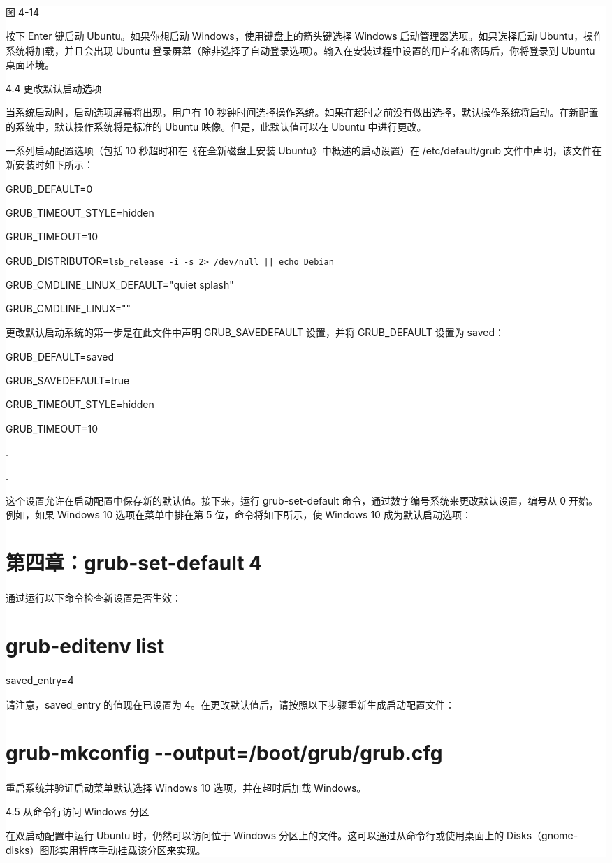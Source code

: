 图 4-14

按下 Enter 键启动 Ubuntu。如果你想启动 Windows，使用键盘上的箭头键选择 Windows 启动管理器选项。如果选择启动 Ubuntu，操作系统将加载，并且会出现 Ubuntu 登录屏幕（除非选择了自动登录选项）。输入在安装过程中设置的用户名和密码后，你将登录到 Ubuntu 桌面环境。

4.4 更改默认启动选项

当系统启动时，启动选项屏幕将出现，用户有 10 秒钟时间选择操作系统。如果在超时之前没有做出选择，默认操作系统将启动。在新配置的系统中，默认操作系统将是标准的 Ubuntu 映像。但是，此默认值可以在 Ubuntu 中进行更改。

一系列启动配置选项（包括 10 秒超时和在《在全新磁盘上安装 Ubuntu》中概述的启动设置）在 /etc/default/grub 文件中声明，该文件在新安装时如下所示：

GRUB_DEFAULT=0

GRUB_TIMEOUT_STYLE=hidden

GRUB_TIMEOUT=10

GRUB_DISTRIBUTOR=`lsb_release -i -s 2> /dev/null || echo Debian`

GRUB_CMDLINE_LINUX_DEFAULT="quiet splash"

GRUB_CMDLINE_LINUX=""

更改默认启动系统的第一步是在此文件中声明 GRUB_SAVEDEFAULT 设置，并将 GRUB_DEFAULT 设置为 saved：

GRUB_DEFAULT=saved

GRUB_SAVEDEFAULT=true

GRUB_TIMEOUT_STYLE=hidden

GRUB_TIMEOUT=10

.

.

这个设置允许在启动配置中保存新的默认值。接下来，运行 grub-set-default 命令，通过数字编号系统来更改默认设置，编号从 0 开始。例如，如果 Windows 10 选项在菜单中排在第 5 位，命令将如下所示，使 Windows 10 成为默认启动选项：

# 第四章：grub-set-default 4

通过运行以下命令检查新设置是否生效：

# grub-editenv list

saved_entry=4

请注意，saved_entry 的值现在已设置为 4。在更改默认值后，请按照以下步骤重新生成启动配置文件：

# grub-mkconfig --output=/boot/grub/grub.cfg

重启系统并验证启动菜单默认选择 Windows 10 选项，并在超时后加载 Windows。

4.5 从命令行访问 Windows 分区

在双启动配置中运行 Ubuntu 时，仍然可以访问位于 Windows 分区上的文件。这可以通过从命令行或使用桌面上的 Disks（gnome-disks）图形实用程序手动挂载该分区来实现。
